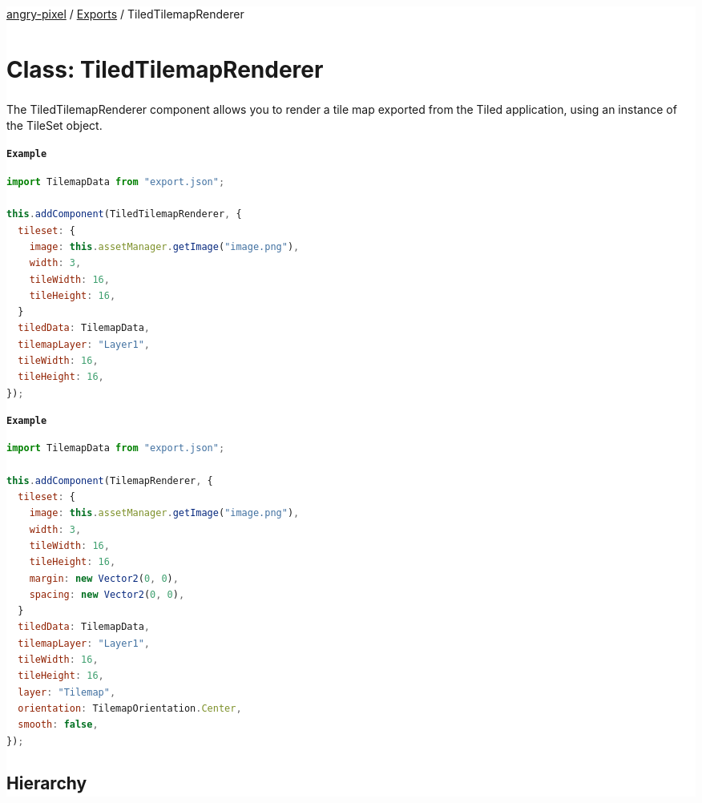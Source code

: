 [angry-pixel](../README.md) / [Exports](../modules.md) / TiledTilemapRenderer

# Class: TiledTilemapRenderer

The TiledTilemapRenderer component allows you to render a tile map exported from the Tiled application,
using an instance of the TileSet object.

**`Example`**

```js
import TilemapData from "export.json";

this.addComponent(TiledTilemapRenderer, {
  tileset: {
    image: this.assetManager.getImage("image.png"),
    width: 3,
    tileWidth: 16,
    tileHeight: 16,
  }
  tiledData: TilemapData,
  tilemapLayer: "Layer1",
  tileWidth: 16,
  tileHeight: 16,
});
```

**`Example`**

```js
import TilemapData from "export.json";

this.addComponent(TilemapRenderer, {
  tileset: {
    image: this.assetManager.getImage("image.png"),
    width: 3,
    tileWidth: 16,
    tileHeight: 16,
    margin: new Vector2(0, 0),
    spacing: new Vector2(0, 0),
  }
  tiledData: TilemapData,
  tilemapLayer: "Layer1",
  tileWidth: 16,
  tileHeight: 16,
  layer: "Tilemap",
  orientation: TilemapOrientation.Center,
  smooth: false,
});
```

## Hierarchy
